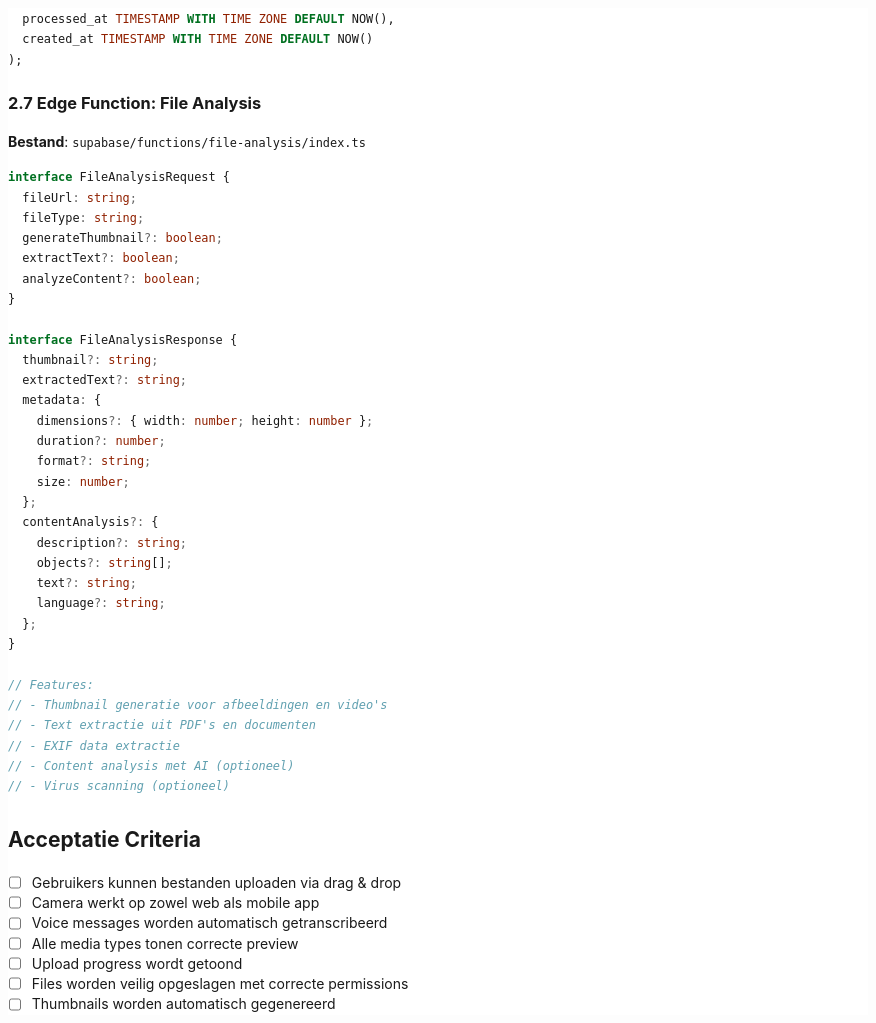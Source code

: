 ```sql
  processed_at TIMESTAMP WITH TIME ZONE DEFAULT NOW(),
  created_at TIMESTAMP WITH TIME ZONE DEFAULT NOW()
);
```

### 2.7 Edge Function: File Analysis
**Bestand**: `supabase/functions/file-analysis/index.ts`

```typescript
interface FileAnalysisRequest {
  fileUrl: string;
  fileType: string;
  generateThumbnail?: boolean;
  extractText?: boolean;
  analyzeContent?: boolean;
}

interface FileAnalysisResponse {
  thumbnail?: string;
  extractedText?: string;
  metadata: {
    dimensions?: { width: number; height: number };
    duration?: number;
    format?: string;
    size: number;
  };
  contentAnalysis?: {
    description?: string;
    objects?: string[];
    text?: string;
    language?: string;
  };
}

// Features:
// - Thumbnail generatie voor afbeeldingen en video's
// - Text extractie uit PDF's en documenten
// - EXIF data extractie
// - Content analysis met AI (optioneel)
// - Virus scanning (optioneel)
```

## Acceptatie Criteria
- [ ] Gebruikers kunnen bestanden uploaden via drag & drop
- [ ] Camera werkt op zowel web als mobile app
- [ ] Voice messages worden automatisch getranscribeerd
- [ ] Alle media types tonen correcte preview
- [ ] Upload progress wordt getoond
- [ ] Files worden veilig opgeslagen met correcte permissions
- [ ] Thumbnails worden automatisch gegenereerd
